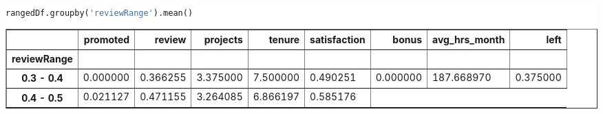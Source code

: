 


```python
rangedDf.groupby('reviewRange').mean()
```




<div>
<style scoped>
    .dataframe tbody tr th:only-of-type {
        vertical-align: middle;
    }

    .dataframe tbody tr th {
        vertical-align: top;
    }

    .dataframe thead th {
        text-align: right;
    }
</style>
<table border="1" class="dataframe">
  <thead>
    <tr style="text-align: right;">
      <th></th>
      <th>promoted</th>
      <th>review</th>
      <th>projects</th>
      <th>tenure</th>
      <th>satisfaction</th>
      <th>bonus</th>
      <th>avg_hrs_month</th>
      <th>left</th>
    </tr>
    <tr>
      <th>reviewRange</th>
      <th></th>
      <th></th>
      <th></th>
      <th></th>
      <th></th>
      <th></th>
      <th></th>
      <th></th>
    </tr>
  </thead>
  <tbody>
    <tr>
      <th>0.3 - 0.4</th>
      <td>0.000000</td>
      <td>0.366255</td>
      <td>3.375000</td>
      <td>7.500000</td>
      <td>0.490251</td>
      <td>0.000000</td>
      <td>187.668970</td>
      <td>0.375000</td>
    </tr>
    <tr>
      <th>0.4 - 0.5</th>
      <td>0.021127</td>
      <td>0.471155</td>
      <td>3.264085</td>
      <td>6.866197</td>
      <td>0.585176</td>